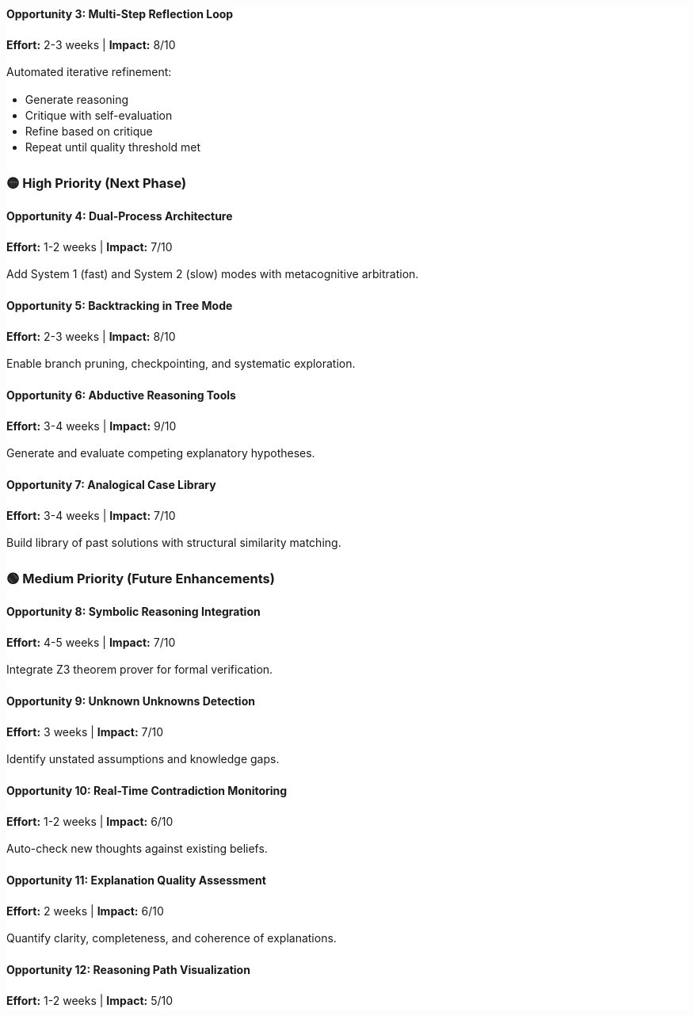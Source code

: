 #### Opportunity 3: Multi-Step Reflection Loop
**Effort:** 2-3 weeks | **Impact:** 8/10

Automated iterative refinement:
- Generate reasoning
- Critique with self-evaluation
- Refine based on critique
- Repeat until quality threshold met

### 🟡 High Priority (Next Phase)

#### Opportunity 4: Dual-Process Architecture
**Effort:** 1-2 weeks | **Impact:** 7/10

Add System 1 (fast) and System 2 (slow) modes with metacognitive arbitration.

#### Opportunity 5: Backtracking in Tree Mode
**Effort:** 2-3 weeks | **Impact:** 8/10

Enable branch pruning, checkpointing, and systematic exploration.

#### Opportunity 6: Abductive Reasoning Tools
**Effort:** 3-4 weeks | **Impact:** 9/10

Generate and evaluate competing explanatory hypotheses.

#### Opportunity 7: Analogical Case Library
**Effort:** 3-4 weeks | **Impact:** 7/10

Build library of past solutions with structural similarity matching.

### 🟢 Medium Priority (Future Enhancements)

#### Opportunity 8: Symbolic Reasoning Integration
**Effort:** 4-5 weeks | **Impact:** 7/10

Integrate Z3 theorem prover for formal verification.

#### Opportunity 9: Unknown Unknowns Detection
**Effort:** 3 weeks | **Impact:** 7/10

Identify unstated assumptions and knowledge gaps.

#### Opportunity 10: Real-Time Contradiction Monitoring
**Effort:** 1-2 weeks | **Impact:** 6/10

Auto-check new thoughts against existing beliefs.

#### Opportunity 11: Explanation Quality Assessment
**Effort:** 2 weeks | **Impact:** 6/10

Quantify clarity, completeness, and coherence of explanations.

#### Opportunity 12: Reasoning Path Visualization
**Effort:** 1-2 weeks | **Impact:** 5/10

